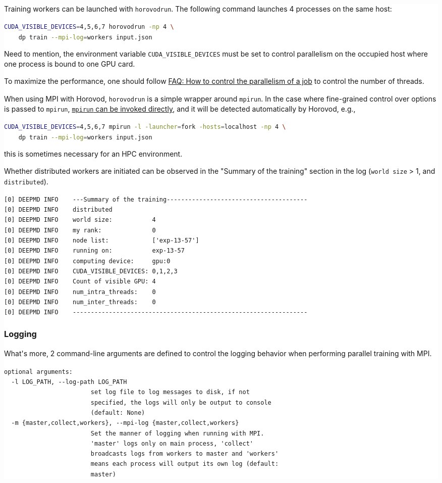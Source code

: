 Training workers can be launched with `horovodrun`. The following command launches 4 processes on the same host:

```bash
CUDA_VISIBLE_DEVICES=4,5,6,7 horovodrun -np 4 \
    dp train --mpi-log=workers input.json
```

Need to mention, the environment variable `CUDA_VISIBLE_DEVICES` must be set to control parallelism on the occupied host where one process is bound to one GPU card.

To maximize the performance, one should follow [FAQ: How to control the parallelism of a job](../troubleshooting/howtoset_num_nodes.md) to control the number of threads.

When using MPI with Horovod, `horovodrun` is a simple wrapper around `mpirun`. In the case where fine-grained control over options is passed to `mpirun`, [`mpirun` can be invoked directly](https://horovod.readthedocs.io/en/stable/mpi_include.html), and it will be detected automatically by Horovod, e.g.,
```bash
CUDA_VISIBLE_DEVICES=4,5,6,7 mpirun -l -launcher=fork -hosts=localhost -np 4 \
    dp train --mpi-log=workers input.json
```
this is sometimes necessary for an HPC environment.

Whether distributed workers are initiated can be observed in the "Summary of the training" section in the log (`world size` > 1, and `distributed`).
```
[0] DEEPMD INFO    ---Summary of the training---------------------------------------
[0] DEEPMD INFO    distributed
[0] DEEPMD INFO    world size:           4
[0] DEEPMD INFO    my rank:              0
[0] DEEPMD INFO    node list:            ['exp-13-57']
[0] DEEPMD INFO    running on:           exp-13-57
[0] DEEPMD INFO    computing device:     gpu:0
[0] DEEPMD INFO    CUDA_VISIBLE_DEVICES: 0,1,2,3
[0] DEEPMD INFO    Count of visible GPU: 4
[0] DEEPMD INFO    num_intra_threads:    0
[0] DEEPMD INFO    num_inter_threads:    0
[0] DEEPMD INFO    -----------------------------------------------------------------
```

### Logging

What's more, 2 command-line arguments are defined to control the logging behavior when performing parallel training with MPI.
```
optional arguments:
  -l LOG_PATH, --log-path LOG_PATH
                        set log file to log messages to disk, if not
                        specified, the logs will only be output to console
                        (default: None)
  -m {master,collect,workers}, --mpi-log {master,collect,workers}
                        Set the manner of logging when running with MPI.
                        'master' logs only on main process, 'collect'
                        broadcasts logs from workers to master and 'workers'
                        means each process will output its own log (default:
                        master)
```
